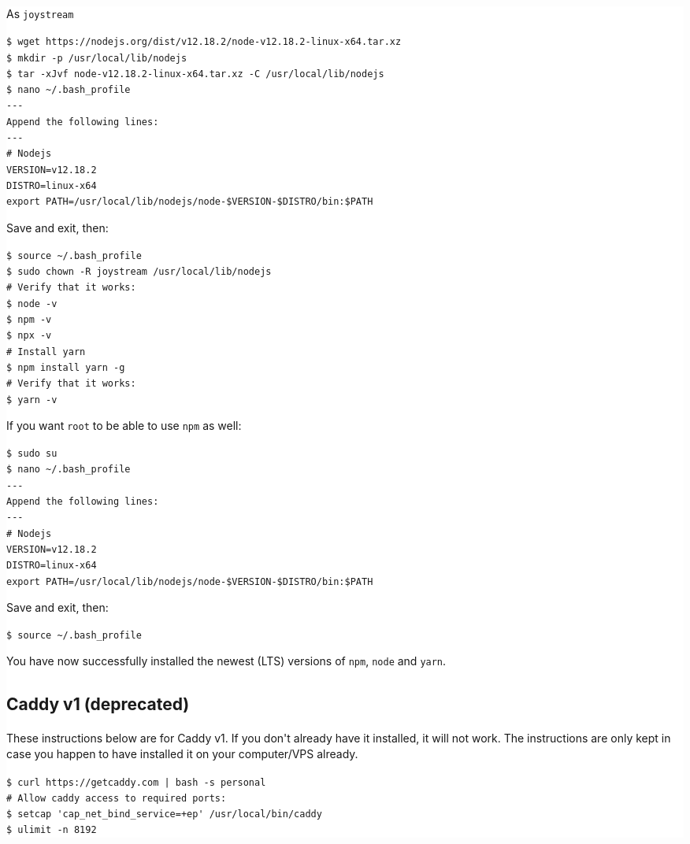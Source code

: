As `joystream`
```
$ wget https://nodejs.org/dist/v12.18.2/node-v12.18.2-linux-x64.tar.xz
$ mkdir -p /usr/local/lib/nodejs
$ tar -xJvf node-v12.18.2-linux-x64.tar.xz -C /usr/local/lib/nodejs
$ nano ~/.bash_profile
---
Append the following lines:
---
# Nodejs
VERSION=v12.18.2
DISTRO=linux-x64
export PATH=/usr/local/lib/nodejs/node-$VERSION-$DISTRO/bin:$PATH
```
Save and exit, then:
```
$ source ~/.bash_profile
$ sudo chown -R joystream /usr/local/lib/nodejs
# Verify that it works:
$ node -v
$ npm -v
$ npx -v
# Install yarn
$ npm install yarn -g
# Verify that it works:
$ yarn -v
```
If you want `root` to be able to use `npm` as well:

```
$ sudo su
$ nano ~/.bash_profile
---
Append the following lines:
---
# Nodejs
VERSION=v12.18.2
DISTRO=linux-x64
export PATH=/usr/local/lib/nodejs/node-$VERSION-$DISTRO/bin:$PATH
```
Save and exit, then:

`$ source ~/.bash_profile`

You have now successfully installed the newest (LTS) versions of `npm`, `node` and `yarn`.


## Caddy v1 (deprecated)

These instructions below are for Caddy v1. If you don't already have it installed, it will not work. The instructions are only kept in case you happen to have installed it on your computer/VPS already.

```
$ curl https://getcaddy.com | bash -s personal
# Allow caddy access to required ports:
$ setcap 'cap_net_bind_service=+ep' /usr/local/bin/caddy
$ ulimit -n 8192
```
